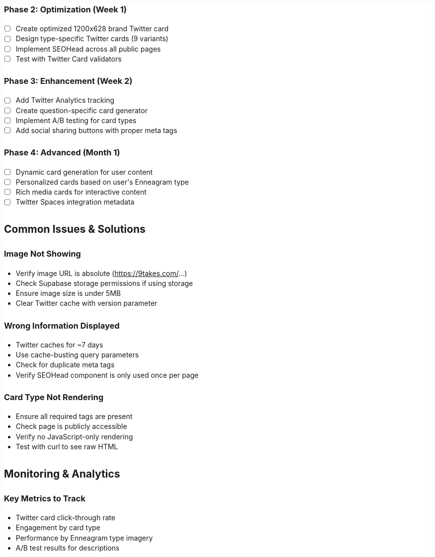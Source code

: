 ### Phase 2: Optimization (Week 1)

- [ ] Create optimized 1200x628 brand Twitter card
- [ ] Design type-specific Twitter cards (9 variants)
- [ ] Implement SEOHead across all public pages
- [ ] Test with Twitter Card validators

### Phase 3: Enhancement (Week 2)

- [ ] Add Twitter Analytics tracking
- [ ] Create question-specific card generator
- [ ] Implement A/B testing for card types
- [ ] Add social sharing buttons with proper meta tags

### Phase 4: Advanced (Month 1)

- [ ] Dynamic card generation for user content
- [ ] Personalized cards based on user's Enneagram type
- [ ] Rich media cards for interactive content
- [ ] Twitter Spaces integration metadata

## Common Issues & Solutions

### Image Not Showing

- Verify image URL is absolute (https://9takes.com/...)
- Check Supabase storage permissions if using storage
- Ensure image size is under 5MB
- Clear Twitter cache with version parameter

### Wrong Information Displayed

- Twitter caches for ~7 days
- Use cache-busting query parameters
- Check for duplicate meta tags
- Verify SEOHead component is only used once per page

### Card Type Not Rendering

- Ensure all required tags are present
- Check page is publicly accessible
- Verify no JavaScript-only rendering
- Test with curl to see raw HTML

## Monitoring & Analytics

### Key Metrics to Track

- Twitter card click-through rate
- Engagement by card type
- Performance by Enneagram type imagery
- A/B test results for descriptions
